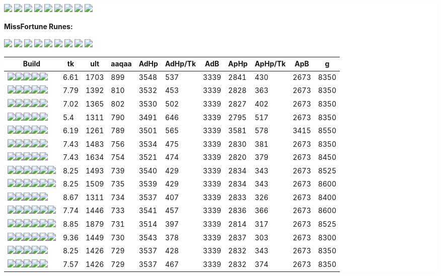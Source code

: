



![](/Styles/Resolve/GraspOfTheUndying/GraspOfTheUndying.png)
![](/Styles/Resolve/Demolish/Demolish.png)
![](/Styles/Resolve/SecondWind/SecondWind.png)
![](/Styles/Resolve/Overgrowth/Overgrowth.png)
![](/Styles/Inspiration/MagicalFootwear/MagicalFootwear.png)
![](/Styles/Resolve/ApproachVelocity/ApproachVelocity.png)
![](/StatMods/StatModsAttackSpeedIcon.png)
![](/StatMods/StatModsMagicResIcon.MagicResist_Fix.png)
![](/StatMods/StatModsMagicResIcon.MagicResist_Fix.png)



**MissFortune Runes:**


![](/Styles/Inspiration/FirstStrike/FirstStrike.png)
![](/Styles/Inspiration/MagicalFootwear/MagicalFootwear.png)
![](/Styles/Inspiration/BiscuitDelivery/BiscuitDelivery.png)
![](/Styles/Inspiration/CosmicInsight/CosmicInsight.png)
![](/Styles/Sorcery/AbsoluteFocus/AbsoluteFocus.png)
![](/Styles/Sorcery/GatheringStorm/GatheringStorm.png)
![](/StatMods/StatModsAdaptiveForceIcon.png)
![](/StatMods/StatModsAdaptiveForceIcon.png)
![](/StatMods/StatModsArmorIcon.png)





 Build |tk|ult|aaqaa|AdHp|AdHp/Tk|AdB|ApHp|ApHp/Tk|ApB|g
-|-|-|-|-|-|-|-|-|-|-
![](/item/3153.png)![](/item/3036.png)![](/item/2422.png)![](/item/1055.png)![](/item/1038.png)|6.61|1703|899|3548|537|3339|2841|430|2673|8350
![](/item/3153.png)![](/item/3095.png)![](/item/2422.png)![](/item/1055.png)![](/item/1038.png)|7.79|1392|810|3532|453|3339|2828|363|2673|8350
![](/item/3153.png)![](/item/3087.png)![](/item/2422.png)![](/item/1055.png)![](/item/1038.png)|7.02|1365|802|3530|502|3339|2827|402|2673|8350
![](/item/3153.png)![](/item/6672.png)![](/item/2422.png)![](/item/1055.png)![](/item/1038.png)|5.4|1311|790|3491|646|3339|2795|517|2673|8350
![](/item/3153.png)![](/item/3091.png)![](/item/2422.png)![](/item/1055.png)![](/item/1038.png)|6.19|1261|789|3501|565|3339|3581|578|3415|8550
![](/item/3153.png)![](/item/6676.png)![](/item/2422.png)![](/item/1055.png)![](/item/1038.png)|7.43|1483|756|3534|475|3339|2830|381|2673|8350
![](/item/3153.png)![](/item/6691.png)![](/item/2422.png)![](/item/1055.png)![](/item/1038.png)|7.43|1634|754|3521|474|3339|2820|379|2673|8450
![](/item/3153.png)![](/item/3179.png)![](/item/2422.png)![](/item/1055.png)![](/item/1038.png)![](/item/1037.png)|8.25|1493|739|3540|429|3339|2834|343|2673|8525
![](/item/3153.png)![](/item/3004.png)![](/item/2422.png)![](/item/1055.png)![](/item/1038.png)![](/item/1036.png)|8.25|1509|735|3539|429|3339|2834|343|2673|8600
![](/item/3153.png)![](/item/3094.png)![](/item/1055.png)![](/item/1038.png)![](/item/1036.png)|8.67|1311|734|3537|407|3339|2833|326|2673|8400
![](/item/3153.png)![](/item/3508.png)![](/item/2422.png)![](/item/1055.png)![](/item/1038.png)![](/item/1036.png)|7.74|1446|733|3541|457|3339|2836|366|2673|8600
![](/item/3095.png)![](/item/3036.png)![](/item/2422.png)![](/item/1053.png)![](/item/1055.png)![](/item/1037.png)|8.85|1879|731|3514|397|3339|2814|317|2673|8525
![](/item/3153.png)![](/item/6695.png)![](/item/2422.png)![](/item/1055.png)![](/item/1038.png)![](/item/1036.png)|9.36|1449|730|3543|378|3339|2837|303|2673|8300
![](/item/3153.png)![](/item/6693.png)![](/item/2422.png)![](/item/1055.png)![](/item/1038.png)|8.25|1426|729|3537|428|3339|2832|343|2673|8350
![](/item/3153.png)![](/item/6696.png)![](/item/2422.png)![](/item/1055.png)![](/item/1038.png)|7.57|1426|729|3537|467|3339|2832|374|2673|8350